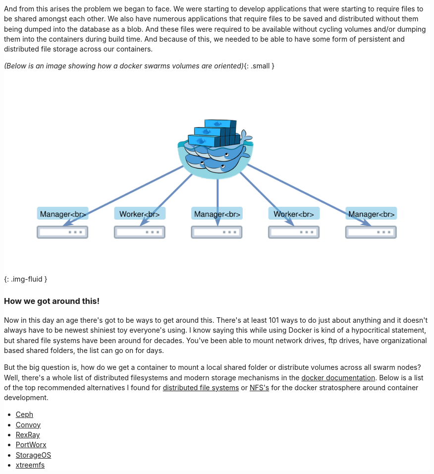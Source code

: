 And from this arises the problem we began to face. We were starting to develop applications that were starting to require files to be shared amongst each other.
We also have numerous applications that require files to be saved and distributed without them being dumped into the database as a blob.
And these files were required to be available without cycling volumes and/or dumping them into the containers during build time.
And because of this, we needed to be able to have some form of persistent and distributed file storage across our containers.


_(Below is an image showing how a docker swarms volumes are oriented)_{: .small }

![Docker Swarm Diagram](/img/posts/docker-swarm-persistent-storage/DockerSwarm.svg){: .img-fluid }

### How we got around this!

Now in this day an age there's got to be ways to get around this.
There's at least 101 ways to do just about anything and it doesn't always have to be newest shiniest toy everyone's using.
I know saying this while using Docker is kind of a hypocritical statement, but shared file systems have been around for decades.
You've been able to mount network drives, ftp drives, have organizational based shared folders, the list can go on for days.

But the big question is, how do we get a container to mount a local shared folder or distribute volumes across all swarm nodes?
Well, there's a whole list of distributed filesystems and modern storage mechanisms in the [docker documentation](https://docs.docker.com/engine/extend/legacy_plugins/).
Below is a list of the top recommended alternatives I found for [distributed file systems](https://en.wikipedia.org/wiki/Distributed_File_System_(Microsoft)) or [NFS's](https://en.wikipedia.org/wiki/Network_File_System) for the docker stratosphere around container development.

* [Ceph](https://ceph.com/)
* [Convoy](https://github.com/rancher/convoy)
* [RexRay](https://github.com/rexray/rexray)
* [PortWorx](https://portworx.com/use-case/docker-persistent-storage/)
* [StorageOS](https://github.com/pvdbleek/storageos)
* [xtreemfs](http://www.xtreemfs.org/)
